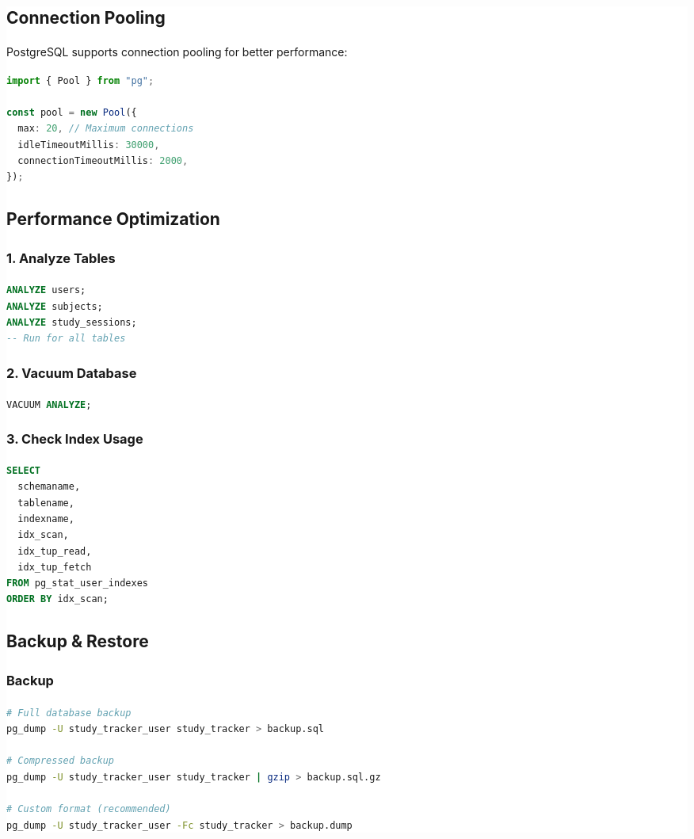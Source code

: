 ## Connection Pooling

PostgreSQL supports connection pooling for better performance:

```typescript
import { Pool } from "pg";

const pool = new Pool({
  max: 20, // Maximum connections
  idleTimeoutMillis: 30000,
  connectionTimeoutMillis: 2000,
});
```

## Performance Optimization

### 1. Analyze Tables

```sql
ANALYZE users;
ANALYZE subjects;
ANALYZE study_sessions;
-- Run for all tables
```

### 2. Vacuum Database

```sql
VACUUM ANALYZE;
```

### 3. Check Index Usage

```sql
SELECT
  schemaname,
  tablename,
  indexname,
  idx_scan,
  idx_tup_read,
  idx_tup_fetch
FROM pg_stat_user_indexes
ORDER BY idx_scan;
```

## Backup & Restore

### Backup

```bash
# Full database backup
pg_dump -U study_tracker_user study_tracker > backup.sql

# Compressed backup
pg_dump -U study_tracker_user study_tracker | gzip > backup.sql.gz

# Custom format (recommended)
pg_dump -U study_tracker_user -Fc study_tracker > backup.dump
```
